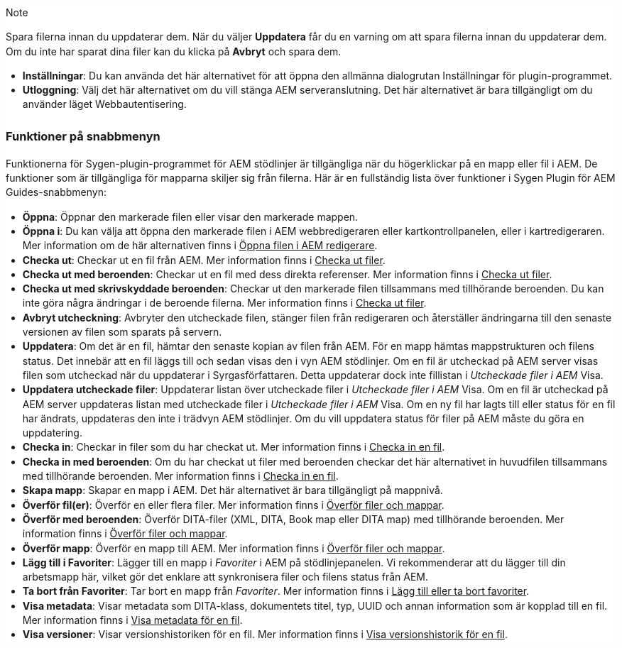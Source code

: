   >[!NOTE]
  >
  >Spara filerna innan du uppdaterar dem. När du väljer **Uppdatera** får du en varning om att spara filerna innan du uppdaterar dem. Om du inte har sparat dina filer kan du klicka på **Avbryt** och spara dem.

- **Inställningar**: Du kan använda det här alternativet för att öppna den allmänna dialogrutan Inställningar för plugin-programmet.
- **Utloggning**: Välj det här alternativet om du vill stänga AEM serveranslutning. Det här alternativet är bara tillgängligt om du använder läget Webbautentisering.

### Funktioner på snabbmenyn

Funktionerna för Sygen-plugin-programmet för AEM stödlinjer är tillgängliga när du högerklickar på en mapp eller fil i AEM. De funktioner som är tillgängliga för mapparna skiljer sig från filerna. Här är en fullständig lista över funktioner i Sygen Plugin för AEM Guides-snabbmenyn:

- **Öppna**: Öppnar den markerade filen eller visar den markerade mappen.
- **Öppna i**: Du kan välja att öppna den markerade filen i AEM webbredigeraren eller kartkontrollpanelen, eller i kartredigeraren. Mer information om de här alternativen finns i [Öppna filen i AEM redigerare](#id195GH0V30KX).
- **Checka ut**: Checkar ut en fil från AEM. Mer information finns i [Checka ut filer](#id195HC020TS4).
- **Checka ut med beroenden**: Checkar ut en fil med dess direkta referenser. Mer information finns i [Checka ut filer](#id195HC020TS4).
- **Checka ut med skrivskyddade beroenden**: Checkar ut den markerade filen tillsammans med tillhörande beroenden. Du kan inte göra några ändringar i de beroende filerna. Mer information finns i [Checka ut filer](#id195HC020TS4).
- **Avbryt utcheckning**: Avbryter den utcheckade filen, stänger filen från redigeraren och återställer ändringarna till den senaste versionen av filen som sparats på servern.
- **Uppdatera**: Om det är en fil, hämtar den senaste kopian av filen från AEM. För en mapp hämtas mappstrukturen och filens status. Det innebär att en fil läggs till och sedan visas den i vyn AEM stödlinjer. Om en fil är utcheckad på AEM server visas filen som utcheckad när du uppdaterar i Syrgasförfattaren. Detta uppdaterar dock inte fillistan i *Utcheckade filer i AEM* Visa.
- **Uppdatera utcheckade filer**: Uppdaterar listan över utcheckade filer i *Utcheckade filer i AEM* Visa. Om en fil är utcheckad på AEM server uppdateras listan med utcheckade filer i *Utcheckade filer i AEM* Visa. Om en ny fil har lagts till eller status för en fil har ändrats, uppdateras den inte i trädvyn AEM stödlinjer. Om du vill uppdatera status för filer på AEM måste du göra en uppdatering.
- **Checka in**: Checkar in filer som du har checkat ut. Mer information finns i [Checka in en fil](#id182CF0J0FHS).
- **Checka in med beroenden**: Om du har checkat ut filer med beroenden checkar det här alternativet in huvudfilen tillsammans med tillhörande beroenden. Mer information finns i [Checka in en fil](#id182CF0J0FHS).
- **Skapa mapp**: Skapar en mapp i AEM. Det här alternativet är bara tillgängligt på mappnivå.
- **Överför fil\(er\)**: Överför en eller flera filer. Mer information finns i [Överför filer och mappar](#id195HC03F03J).
- **Överför med beroenden**: Överför DITA-filer \(XML, DITA, Book map eller DITA map\) med tillhörande beroenden. Mer information finns i [Överför filer och mappar](#id195HC03F03J).
- **Överför mapp**: Överför en mapp till AEM. Mer information finns i [Överför filer och mappar](#id195HC03F03J).
- **Lägg till i Favoriter**: Lägger till en mapp i *Favoriter* i AEM på stödlinjepanelen. Vi rekommenderar att du lägger till din arbetsmapp här, vilket gör det enklare att synkronisera filer och filens status från AEM.
- **Ta bort från Favoriter**: Tar bort en mapp från *Favoriter*. Mer information finns i [Lägg till eller ta bort favoriter](#id195HC04405P).
- **Visa metadata**: Visar metadata som DITA-klass, dokumentets titel, typ, UUID och annan information som är kopplad till en fil. Mer information finns i [Visa metadata för en fil](#id195GHN0H05C).
- **Visa versioner**: Visar versionshistoriken för en fil. Mer information finns i [Visa versionshistorik för en fil](#id195GI000D5Q).
